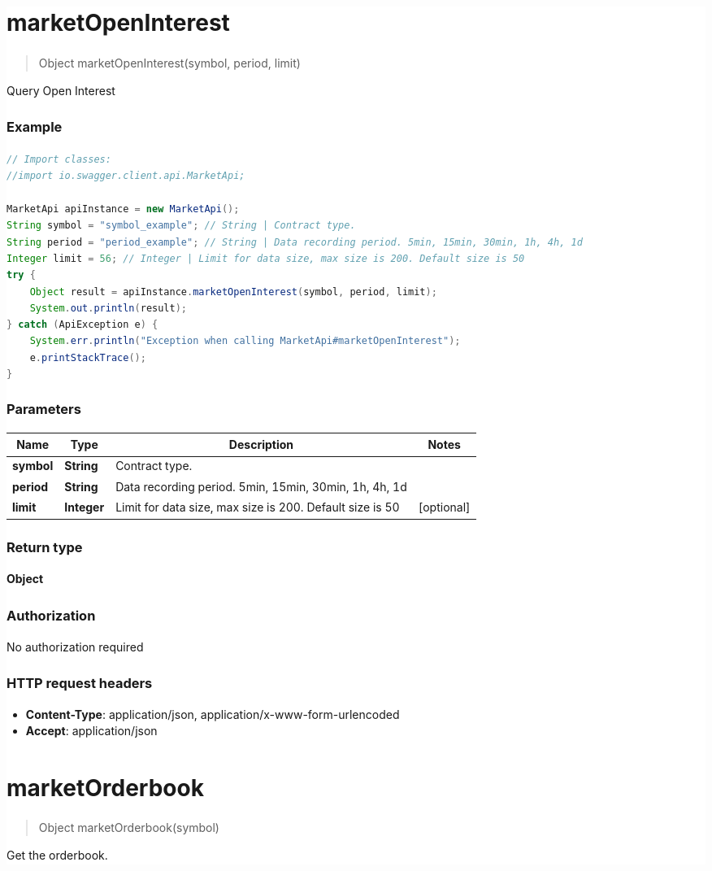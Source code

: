 <a name="marketOpenInterest"></a>
# **marketOpenInterest**
> Object marketOpenInterest(symbol, period, limit)

Query Open Interest

### Example
```java
// Import classes:
//import io.swagger.client.api.MarketApi;

MarketApi apiInstance = new MarketApi();
String symbol = "symbol_example"; // String | Contract type.
String period = "period_example"; // String | Data recording period. 5min, 15min, 30min, 1h, 4h, 1d
Integer limit = 56; // Integer | Limit for data size, max size is 200. Default size is 50
try {
    Object result = apiInstance.marketOpenInterest(symbol, period, limit);
    System.out.println(result);
} catch (ApiException e) {
    System.err.println("Exception when calling MarketApi#marketOpenInterest");
    e.printStackTrace();
}
```

### Parameters

Name | Type | Description  | Notes
------------- | ------------- | ------------- | -------------
 **symbol** | **String**| Contract type. |
 **period** | **String**| Data recording period. 5min, 15min, 30min, 1h, 4h, 1d |
 **limit** | **Integer**| Limit for data size, max size is 200. Default size is 50 | [optional]

### Return type

**Object**

### Authorization

No authorization required

### HTTP request headers

 - **Content-Type**: application/json, application/x-www-form-urlencoded
 - **Accept**: application/json

<a name="marketOrderbook"></a>
# **marketOrderbook**
> Object marketOrderbook(symbol)

Get the orderbook.
